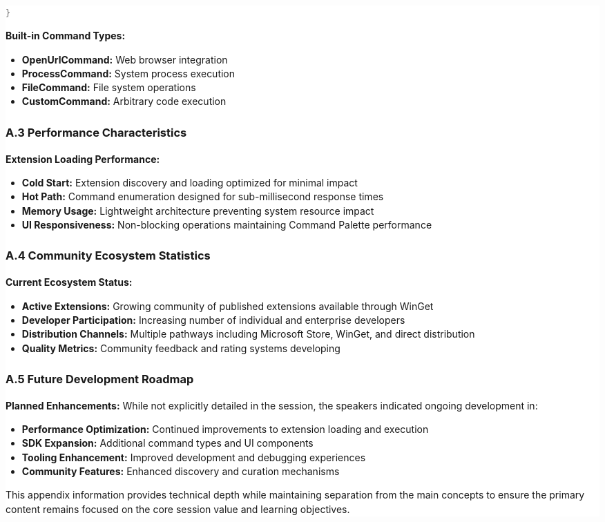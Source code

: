```csharp
}
```

**Built-in Command Types:**

- **OpenUrlCommand:** Web browser integration
- **ProcessCommand:** System process execution
- **FileCommand:** File system operations
- **CustomCommand:** Arbitrary code execution

### A.3 Performance Characteristics

**Extension Loading Performance:**

- **Cold Start:** Extension discovery and loading optimized for minimal impact
- **Hot Path:** Command enumeration designed for sub-millisecond response times
- **Memory Usage:** Lightweight architecture preventing system resource impact
- **UI Responsiveness:** Non-blocking operations maintaining Command Palette performance

### A.4 Community Ecosystem Statistics

**Current Ecosystem Status:**

- **Active Extensions:** Growing community of published extensions available through WinGet
- **Developer Participation:** Increasing number of individual and enterprise developers
- **Distribution Channels:** Multiple pathways including Microsoft Store, WinGet, and direct distribution
- **Quality Metrics:** Community feedback and rating systems developing

### A.5 Future Development Roadmap

**Planned Enhancements:**
While not explicitly detailed in the session, the speakers indicated ongoing development in:

- **Performance Optimization:** Continued improvements to extension loading and execution
- **SDK Expansion:** Additional command types and UI components
- **Tooling Enhancement:** Improved development and debugging experiences
- **Community Features:** Enhanced discovery and curation mechanisms

This appendix information provides technical depth while maintaining separation from the main concepts to ensure the primary content remains focused on the core session value and learning objectives.
